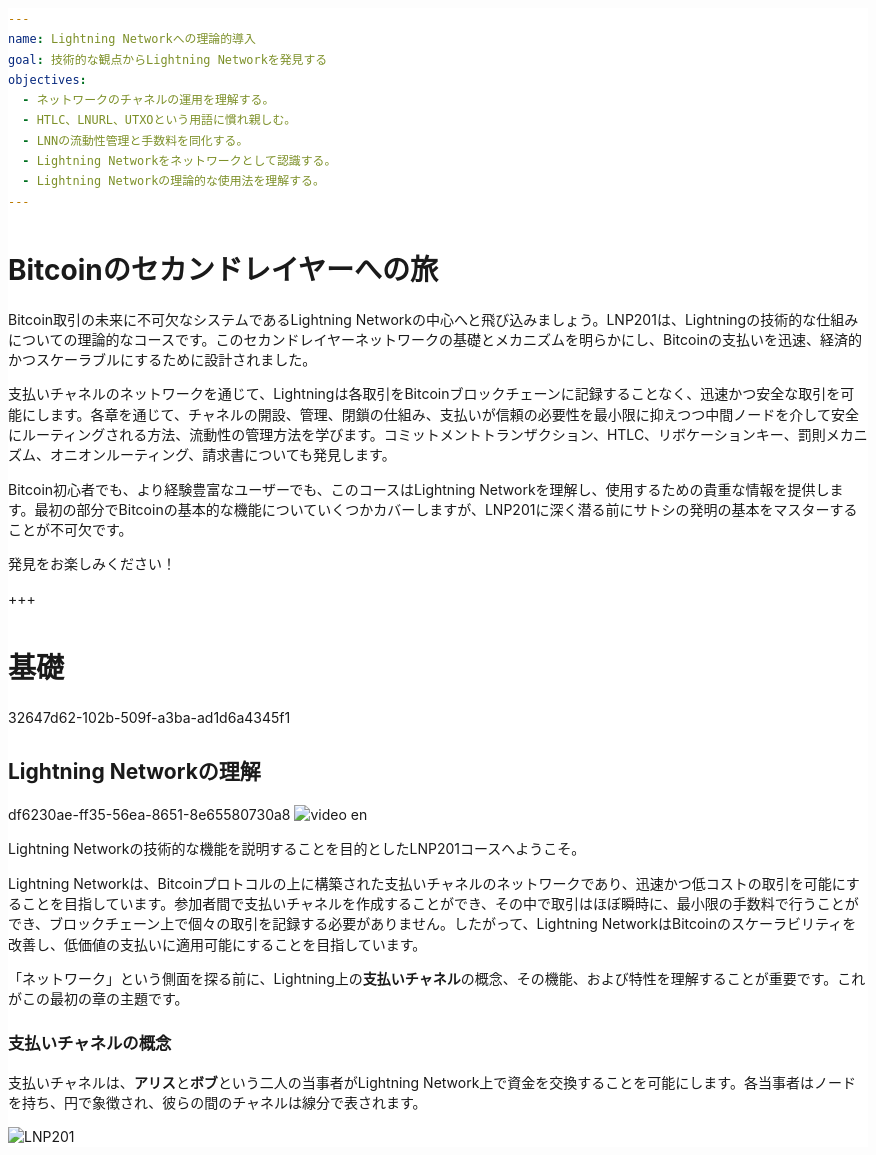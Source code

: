 ```yaml
---
name: Lightning Networkへの理論的導入
goal: 技術的な観点からLightning Networkを発見する
objectives:
  - ネットワークのチャネルの運用を理解する。
  - HTLC、LNURL、UTXOという用語に慣れ親しむ。
  - LNNの流動性管理と手数料を同化する。
  - Lightning Networkをネットワークとして認識する。
  - Lightning Networkの理論的な使用法を理解する。
---
```


# Bitcoinのセカンドレイヤーへの旅

Bitcoin取引の未来に不可欠なシステムであるLightning Networkの中心へと飛び込みましょう。LNP201は、Lightningの技術的な仕組みについての理論的なコースです。このセカンドレイヤーネットワークの基礎とメカニズムを明らかにし、Bitcoinの支払いを迅速、経済的かつスケーラブルにするために設計されました。

支払いチャネルのネットワークを通じて、Lightningは各取引をBitcoinブロックチェーンに記録することなく、迅速かつ安全な取引を可能にします。各章を通じて、チャネルの開設、管理、閉鎖の仕組み、支払いが信頼の必要性を最小限に抑えつつ中間ノードを介して安全にルーティングされる方法、流動性の管理方法を学びます。コミットメントトランザクション、HTLC、リボケーションキー、罰則メカニズム、オニオンルーティング、請求書についても発見します。

Bitcoin初心者でも、より経験豊富なユーザーでも、このコースはLightning Networkを理解し、使用するための貴重な情報を提供します。最初の部分でBitcoinの基本的な機能についていくつかカバーしますが、LNP201に深く潜る前にサトシの発明の基本をマスターすることが不可欠です。

発見をお楽しみください！

+++

# 基礎

<partId>32647d62-102b-509f-a3ba-ad1d6a4345f1</partId>

## Lightning Networkの理解

<chapterId>df6230ae-ff35-56ea-8651-8e65580730a8</chapterId>
![video en](https://youtu.be/QDQ8NG0l3hk)


Lightning Networkの技術的な機能を説明することを目的としたLNP201コースへようこそ。

Lightning Networkは、Bitcoinプロトコルの上に構築された支払いチャネルのネットワークであり、迅速かつ低コストの取引を可能にすることを目指しています。参加者間で支払いチャネルを作成することができ、その中で取引はほぼ瞬時に、最小限の手数料で行うことができ、ブロックチェーン上で個々の取引を記録する必要がありません。したがって、Lightning NetworkはBitcoinのスケーラビリティを改善し、低価値の支払いに適用可能にすることを目指しています。

「ネットワーク」という側面を探る前に、Lightning上の**支払いチャネル**の概念、その機能、および特性を理解することが重要です。これがこの最初の章の主題です。

### 支払いチャネルの概念

支払いチャネルは、**アリス**と**ボブ**という二人の当事者がLightning Network上で資金を交換することを可能にします。各当事者はノードを持ち、円で象徴され、彼らの間のチャネルは線分で表されます。

![LNP201](assets/en/01.webp)
